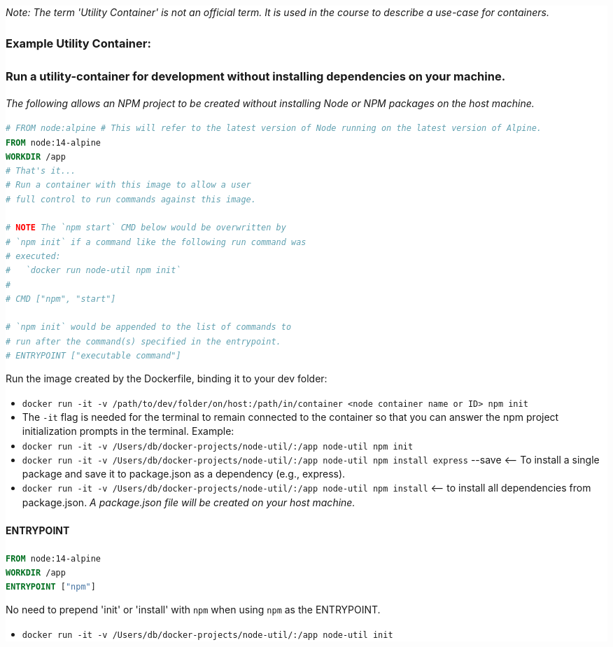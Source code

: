 *Note: The term 'Utility Container' is not an official term. It is used in the course to describe a use-case for containers.*

### Example Utility Container:


### Run a utility-container for development without installing dependencies on your machine.
*The following allows an NPM project to be created without installing Node or NPM packages on the host machine.*
```Dockerfile
# FROM node:alpine # This will refer to the latest version of Node running on the latest version of Alpine.
FROM node:14-alpine
WORKDIR /app
# That's it...
# Run a container with this image to allow a user
# full control to run commands against this image.

# NOTE The `npm start` CMD below would be overwritten by 
# `npm init` if a command like the following run command was
# executed:
#	`docker run node-util npm init`
#
# CMD ["npm", "start"]

# `npm init` would be appended to the list of commands to
# run after the command(s) specified in the entrypoint.
# ENTRYPOINT ["executable command"]
```

Run the image created by the Dockerfile, binding it to your dev folder:
- `docker run -it -v /path/to/dev/folder/on/host:/path/in/container <node container name or ID> npm init`
- The `-it` flag is needed for the terminal to remain connected to the container so that you can answer the npm project initialization prompts in the terminal.
Example:
- `docker run -it -v /Users/db/docker-projects/node-util/:/app node-util npm init`
- `docker run -it -v /Users/db/docker-projects/node-util/:/app node-util npm install express` --save <-- To install a single package and save it to package.json as a dependency (e.g., express).
- `docker run -it -v /Users/db/docker-projects/node-util/:/app node-util npm install` <-- to install all dependencies from package.json.
*A package.json file will be created on your host machine.*


#### ENTRYPOINT
```Dockerfile
FROM node:14-alpine
WORKDIR /app
ENTRYPOINT ["npm"]
```
No need to prepend 'init' or 'install' with `npm` when using `npm` as the ENTRYPOINT.
- `docker run -it -v /Users/db/docker-projects/node-util/:/app node-util init`
